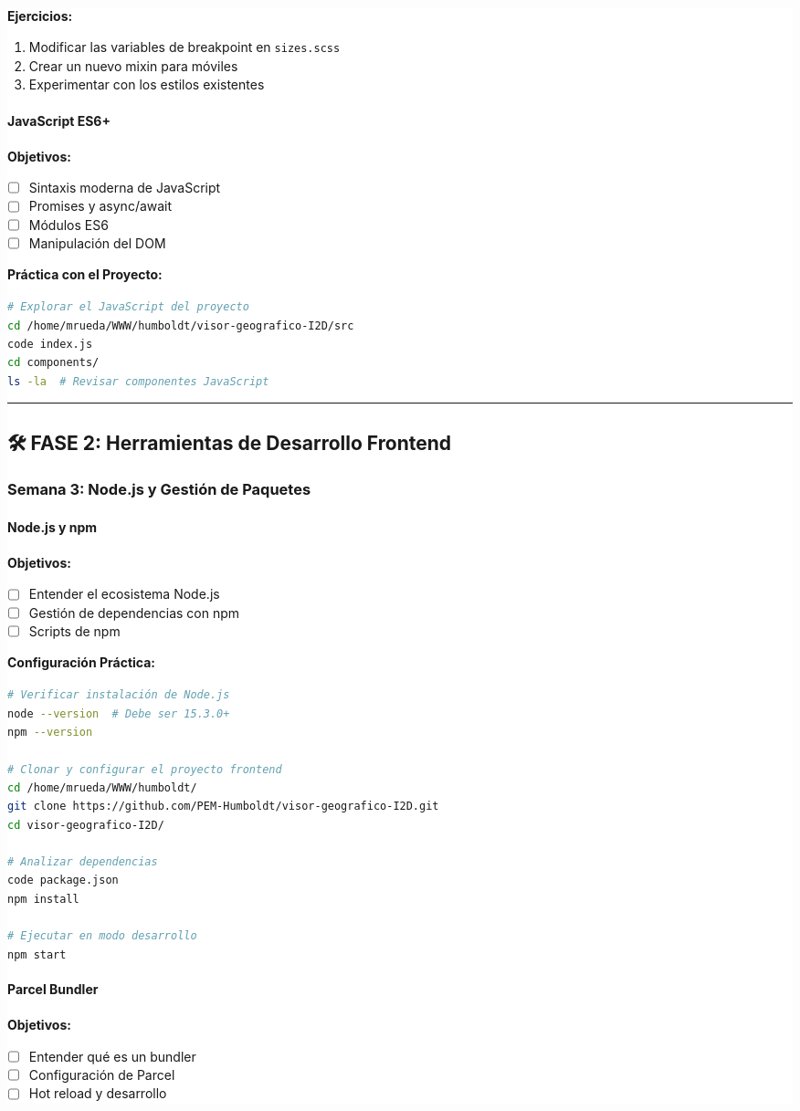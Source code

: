 **Ejercicios:**
1. Modificar las variables de breakpoint en `sizes.scss`
2. Crear un nuevo mixin para móviles
3. Experimentar con los estilos existentes

#### JavaScript ES6+
**Objetivos:**
- [ ] Sintaxis moderna de JavaScript
- [ ] Promises y async/await
- [ ] Módulos ES6
- [ ] Manipulación del DOM

**Práctica con el Proyecto:**
```bash
# Explorar el JavaScript del proyecto
cd /home/mrueda/WWW/humboldt/visor-geografico-I2D/src
code index.js
cd components/
ls -la  # Revisar componentes JavaScript
```

---

## 🛠️ FASE 2: Herramientas de Desarrollo Frontend

### Semana 3: Node.js y Gestión de Paquetes

#### Node.js y npm
**Objetivos:**
- [ ] Entender el ecosistema Node.js
- [ ] Gestión de dependencias con npm
- [ ] Scripts de npm

**Configuración Práctica:**
```bash
# Verificar instalación de Node.js
node --version  # Debe ser 15.3.0+
npm --version

# Clonar y configurar el proyecto frontend
cd /home/mrueda/WWW/humboldt/
git clone https://github.com/PEM-Humboldt/visor-geografico-I2D.git
cd visor-geografico-I2D/

# Analizar dependencias
code package.json
npm install

# Ejecutar en modo desarrollo
npm start
```

#### Parcel Bundler
**Objetivos:**
- [ ] Entender qué es un bundler
- [ ] Configuración de Parcel
- [ ] Hot reload y desarrollo
